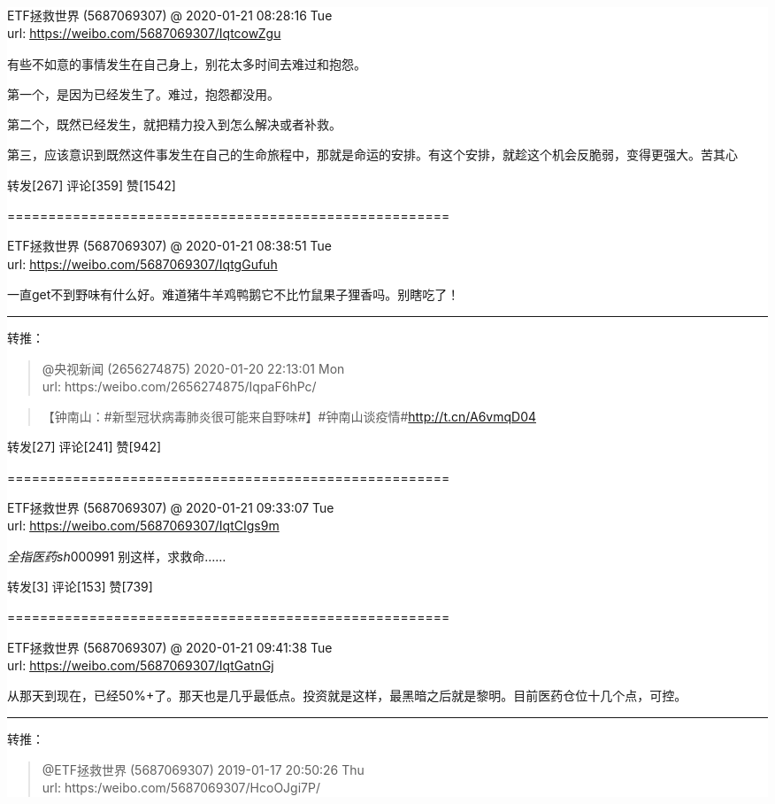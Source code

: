 
ETF拯救世界 (5687069307) @
2020-01-21 08:28:16 Tue  
url: https://weibo.com/5687069307/IqtcowZgu

有些不如意的事情发生在自己身上，别花太多时间去难过和抱怨。

第一个，是因为已经发生了。难过，抱怨都没用。

第二个，既然已经发生，就把精力投入到怎么解决或者补救。

第三，应该意识到既然这件事发生在自己的生命旅程中，那就是命运的安排。有这个安排，就趁这个机会反脆弱，变得更强大。苦其心 ​​​

转发[267]  评论[359]  赞[1542] 

======================================================






ETF拯救世界 (5687069307) @
2020-01-21 08:38:51 Tue  
url: https://weibo.com/5687069307/IqtgGufuh

一直get不到野味有什么好。难道猪牛羊鸡鸭鹅它不比竹鼠果子狸香吗。别瞎吃了！

------------------------------------------------------
转推：
>  @央视新闻 (2656274875)
>  2020-01-20 22:13:01 Mon  
>  url: https:/weibo.com/2656274875/IqpaF6hPc/

>  【钟南山：#新型冠状病毒肺炎很可能来自野味#】#钟南山谈疫情#http://t.cn/A6vmqD04 ​​​

转发[27]  评论[241]  赞[942] 

======================================================






ETF拯救世界 (5687069307) @
2020-01-21 09:33:07 Tue  
url: https://weibo.com/5687069307/IqtCIgs9m

$全指医药 sh000991$  别这样，求救命…… ​​​

转发[3]  评论[153]  赞[739] 

======================================================






ETF拯救世界 (5687069307) @
2020-01-21 09:41:38 Tue  
url: https://weibo.com/5687069307/IqtGatnGj

从那天到现在，已经50%+了。那天也是几乎最低点。投资就是这样，最黑暗之后就是黎明。目前医药仓位十几个点，可控。

------------------------------------------------------
转推：
>  @ETF拯救世界 (5687069307)
>  2019-01-17 20:50:26 Thu  
>  url: https:/weibo.com/5687069307/HcoOJgi7P/
